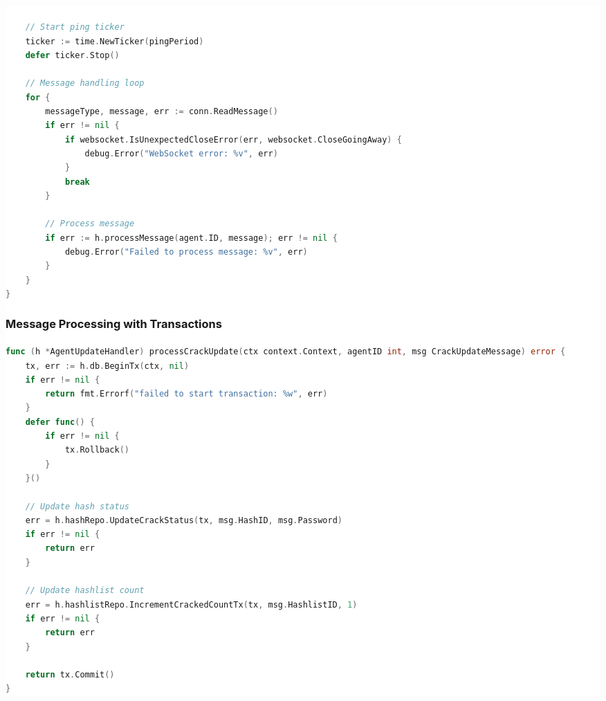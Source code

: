 ```go
    
    // Start ping ticker
    ticker := time.NewTicker(pingPeriod)
    defer ticker.Stop()
    
    // Message handling loop
    for {
        messageType, message, err := conn.ReadMessage()
        if err != nil {
            if websocket.IsUnexpectedCloseError(err, websocket.CloseGoingAway) {
                debug.Error("WebSocket error: %v", err)
            }
            break
        }
        
        // Process message
        if err := h.processMessage(agent.ID, message); err != nil {
            debug.Error("Failed to process message: %v", err)
        }
    }
}
```

### Message Processing with Transactions

```go
func (h *AgentUpdateHandler) processCrackUpdate(ctx context.Context, agentID int, msg CrackUpdateMessage) error {
    tx, err := h.db.BeginTx(ctx, nil)
    if err != nil {
        return fmt.Errorf("failed to start transaction: %w", err)
    }
    defer func() {
        if err != nil {
            tx.Rollback()
        }
    }()
    
    // Update hash status
    err = h.hashRepo.UpdateCrackStatus(tx, msg.HashID, msg.Password)
    if err != nil {
        return err
    }
    
    // Update hashlist count
    err = h.hashlistRepo.IncrementCrackedCountTx(tx, msg.HashlistID, 1)
    if err != nil {
        return err
    }
    
    return tx.Commit()
}
```
